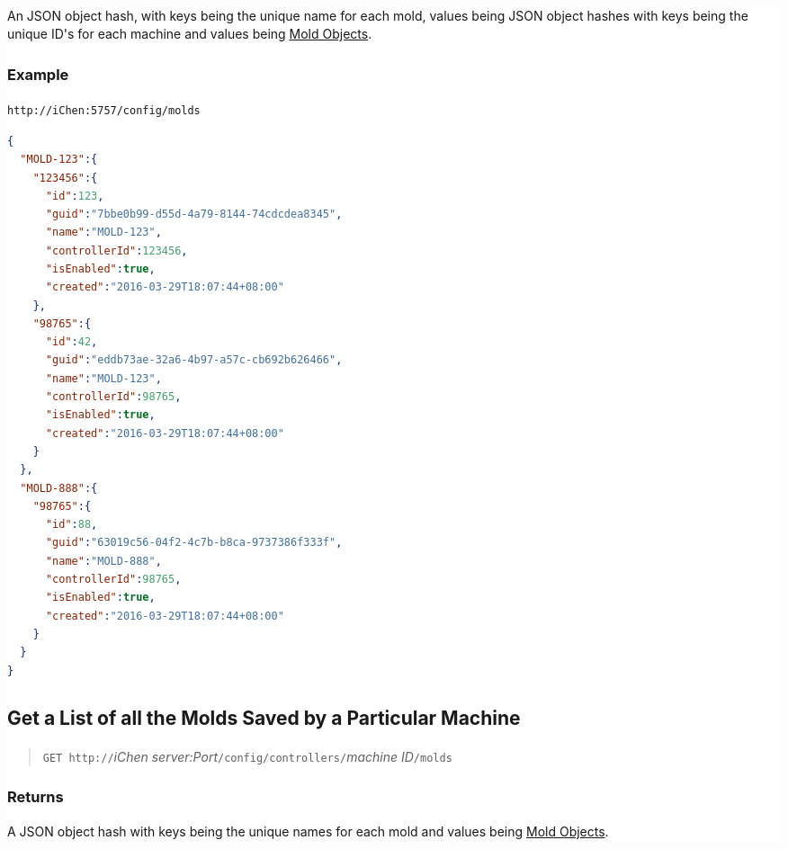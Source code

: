 An JSON object hash, with keys being the unique name for each mold, values 
being JSON object hashes with keys being the unique ID's for each machine and 
values being [Mold Objects](#mold-object). 

### Example

~~~~~~~~~~~~
http://iChen:5757/config/molds
~~~~~~~~~~~~

~~~~~~~~~~~~json
{
  "MOLD-123":{
    "123456":{
      "id":123,
      "guid":"7bbe0b99-d55d-4a79-8144-74cdcdea8345",
      "name":"MOLD-123",
      "controllerId":123456,
      "isEnabled":true,
      "created":"2016-03-29T18:07:44+08:00"
    },
    "98765":{
      "id":42,
      "guid":"eddb73ae-32a6-4b97-a57c-cb692b626466",
      "name":"MOLD-123",
      "controllerId":98765,
      "isEnabled":true,
      "created":"2016-03-29T18:07:44+08:00"
    }
  },
  "MOLD-888":{
    "98765":{
      "id":88,
      "guid":"63019c56-04f2-4c7b-b8ca-9737386f333f",
      "name":"MOLD-888",
      "controllerId":98765,
      "isEnabled":true,
      "created":"2016-03-29T18:07:44+08:00"
    }
  }
}
~~~~~~~~~~~~


Get a List of all the Molds Saved by a Particular Machine
---------------------------------------------------------

> `GET http://`*iChen server:Port*`/config/controllers/`*machine ID*`/molds` 

### Returns

A JSON object hash with keys being the unique names for each mold and values 
being [Mold Objects](#mold-object). 
